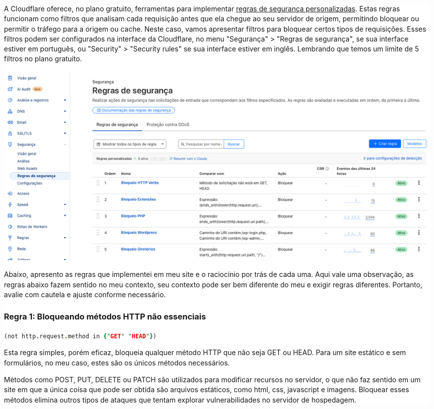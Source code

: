 A Cloudflare oferece, no plano gratuito, ferramentas para implementar [regras de segurança personalizadas](https://developers.cloudflare.com/security/rules/). Estas regras funcionam como filtros que analisam cada requisição antes que ela chegue ao seu servidor de origem, permitindo bloquear ou permitir o tráfego para a origem ou cache. Neste caso, vamos apresentar filtros para bloquear certos tipos de requisições. Esses filtros podem ser configurados na interface da Cloudflare, no menu "Segurança" > "Regras de segurança", se sua interface estiver em português, ou "Security" > "Security rules" se sua interface estiver em inglês. Lembrando que temos um limite de 5 filtros no plano gratuito.

![Regras de Segurança Cloudflare](images/regras_de_seguranca.png)

Abaixo, apresento as regras que implementei em meu site e o raciocínio por trás de cada uma. Aqui vale uma observação, as regras abaixo fazem sentido no meu contexto, seu contexto pode ser bem diferente do meu e exigir regras diferentes. Portanto, avalie com cautela e ajuste conforme necessário.

### Regra 1: Bloqueando métodos HTTP não essenciais

```prolog
(not http.request.method in {"GET" "HEAD"})
```

Esta regra simples, porém eficaz, bloqueia qualquer método HTTP que não seja GET ou HEAD. Para um site estático e sem formulários, no meu caso, estes são os únicos métodos necessários.

Métodos como POST, PUT, DELETE ou PATCH são utilizados para modificar recursos no servidor, o que não faz sentido em um site em que a única coisa que pode ser obtida são arquivos estáticos, como html, css, javascript e imagens. Bloquear esses métodos elimina outros tipos de ataques que tentam explorar vulnerabilidades no servidor de hospedagem.
